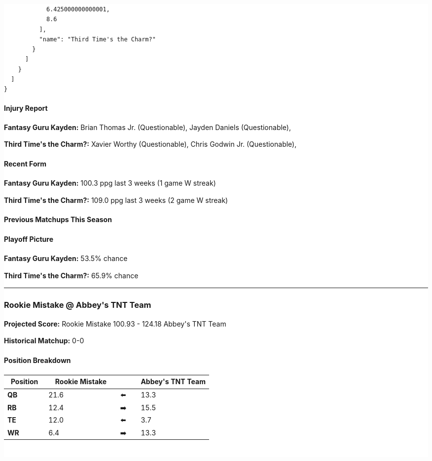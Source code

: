 ```echarts
            6.425000000000001,
            8.6
          ],
          "name": "Third Time's the Charm?"
        }
      ]
    }
  ]
}
```



#### Injury Report


**Fantasy Guru Kayden:** 
Brian Thomas Jr. (Questionable), 
Jayden Daniels (Questionable), 
 
**Third Time's the Charm?:** 
Xavier Worthy (Questionable), 
Chris Godwin Jr. (Questionable), 

#### Recent Form
**Fantasy Guru Kayden:** 100.3 ppg last 3 weeks (1 game W streak) 

**Third Time's the Charm?:** 109.0 ppg last 3 weeks (2 game W streak)


#### Previous Matchups This Season

#### Playoff Picture
**Fantasy Guru Kayden:** 53.5% chance 

**Third Time's the Charm?:** 65.9% chance


---

### Rookie Mistake @ Abbey's TNT Team 

**Projected Score:** Rookie Mistake 100.93 - 124.18 Abbey's TNT Team 

**Historical Matchup:** 0-0 

#### Position Breakdown

<table class='table table-bordered'>
<thead>
<tr>
<th style='width: 20%'>Position</th>
<th style='width: 35%'>Rookie Mistake</th>
<th style='width: 10%'></th>
<th style='width: 35%'>Abbey's TNT Team </th>
</tr>
</thead>
<tbody>
<tr><td><strong>QB</strong></td><td>21.6</td><td>⬅️</td><td>13.3</td></tr>
<tr><td><strong>RB</strong></td><td>12.4</td><td>➡️</td><td>15.5</td></tr>
<tr><td><strong>TE</strong></td><td>12.0</td><td>⬅️</td><td>3.7</td></tr>
<tr><td><strong>WR</strong></td><td>6.4</td><td>➡️</td><td>13.3</td></tr>
</tbody></table>
 <br>
